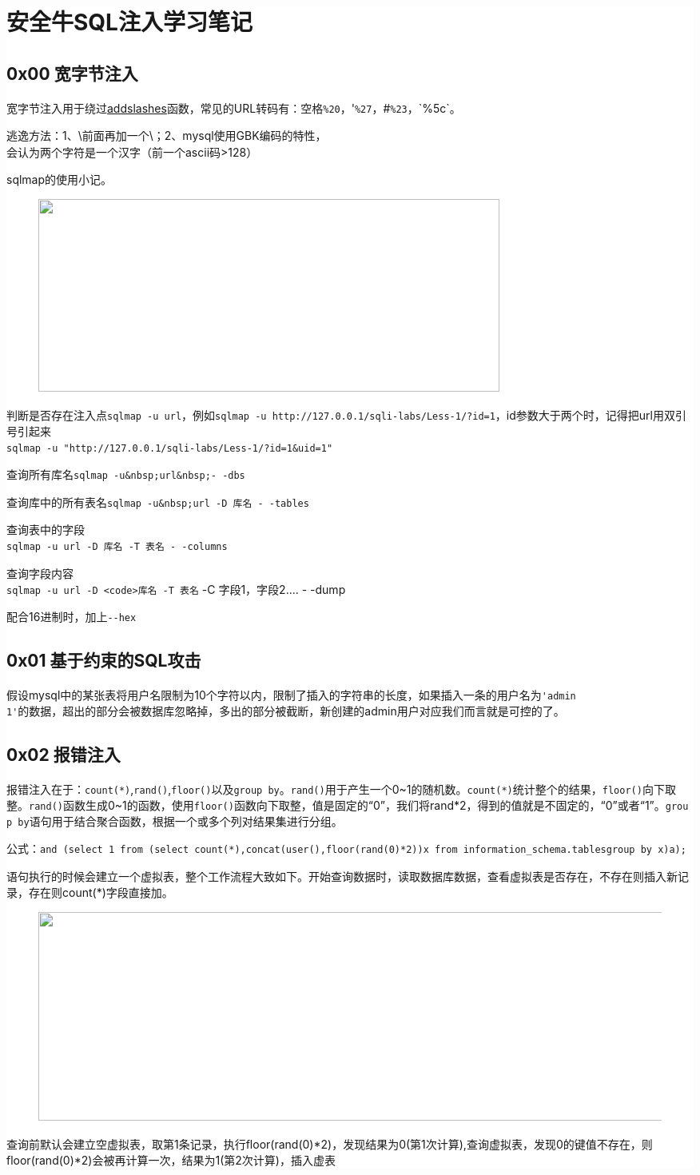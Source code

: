 # 安全牛SQL注入学习笔记

<div class="has-toc have-toc">
</div>

## 0x00 宽字节注入

宽字节注入用于绕过<a rel="noreferrer noopener" href="https://www.php.net/manual/zh/function.addslashes.php" data-type="URL" data-id="https://www.php.net/manual/zh/function.addslashes.php" target="_blank" rel="nofollow" >addslashes</a>函数，常见的URL转码有：空格`%20`，'`%27`，#`%23`，\`%5c`。

逃逸方法：1、\前面再加一个\；2、mysql使用GBK编码的特性，  
会认为两个字符是一个汉字（前一个ascii码>128）

sqlmap的使用小记。<figure class="wp-block-image size-large is-resized">

<img loading="lazy" src="https://cdn.jsdelivr.net/gh/Hannibal0x/img/2021/07/14955756502958802442.jpg" alt="" class="wp-image-1931" width="577" height="241" /> </figure> 

判断是否存在注入点`sqlmap -u url`，例如`sqlmap -u http://127.0.0.1/sqli-labs/Less-1/?id=1`，id参数大于两个时，记得把url用双引号引起来  
`sqlmap -u "http://127.0.0.1/sqli-labs/Less-1/?id=1&uid=1"`

查询所有库名`sqlmap -u&nbsp;url&nbsp;- -dbs`

查询库中的所有表名`sqlmap -u&nbsp;url -D 库名 - -tables`

查询表中的字段  
`sqlmap -u url -D 库名 -T 表名 - -columns`

查询字段内容  
`sqlmap -u url -D <code>库名 -T 表名` -C 字段1，字段2.... - -dump</code>

配合16进制时，加上`--hex`

## 0x01 基于约束的SQL攻击

假设mysql中的某张表将用户名限制为10个字符以内，限制了插入的字符串的长度，如果插入一条的用户名为`'admin                                     1'`的数据，超出的部分会被数据库忽略掉，多出的部分被截断，新创建的admin用户对应我们而言就是可控的了。

## 0x02 报错注入

报错注入在于：`count(*)`,`rand()`,`floor()`以及`group by`。`rand()`用于产生一个0~1的随机数。`count(*)`统计整个的结果，`floor()`向下取整。`rand()`函数生成0~1的函数，使用`floor()`函数向下取整，值是固定的“0”，我们将rand*2，得到的值就是不固定的，“0”或者“1”。`group by`语句用于结合聚合函数，根据一个或多个列对结果集进行分组。

公式：`and (select 1 from (select count(*),concat(user(),floor(rand(0)*2))x from information_schema.tablesgroup by x)a);`

语句执行的时候会建立一个虚拟表，整个工作流程大致如下。开始查询数据时，读取数据库数据，查看虚拟表是否存在，不存在则插入新记录，存在则count(*)字段直接加。<figure class="wp-block-image size-large">

<img loading="lazy" width="851" height="261" src="https://cdn.jsdelivr.net/gh/Hannibal0x/img/2021/07/image-9.png" alt="" class="wp-image-1945" /></figure> 

查询前默认会建立空虚拟表，取第1条记录，执行floor(rand(0)\*2)，发现结果为0(第1次计算),查询虚拟表，发现0的键值不存在，则floor(rand(0)\*2)会被再计算一次，结果为1(第2次计算)，插入虚表<figure class="wp-block-image size-large">

